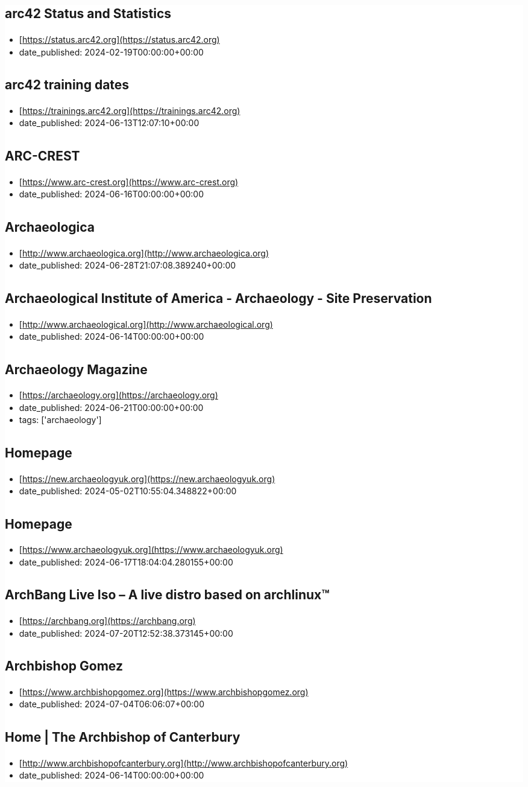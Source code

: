  ## arc42 Status and Statistics
 - [https://status.arc42.org](https://status.arc42.org)
 - date_published: 2024-02-19T00:00:00+00:00

 ## arc42 training dates
 - [https://trainings.arc42.org](https://trainings.arc42.org)
 - date_published: 2024-06-13T12:07:10+00:00

 ## ARC-CREST
 - [https://www.arc-crest.org](https://www.arc-crest.org)
 - date_published: 2024-06-16T00:00:00+00:00

 ## Archaeologica
 - [http://www.archaeologica.org](http://www.archaeologica.org)
 - date_published: 2024-06-28T21:07:08.389240+00:00

 ## Archaeological Institute of America - Archaeology - Site Preservation
 - [http://www.archaeological.org](http://www.archaeological.org)
 - date_published: 2024-06-14T00:00:00+00:00

 ## Archaeology Magazine
 - [https://archaeology.org](https://archaeology.org)
 - date_published: 2024-06-21T00:00:00+00:00
 - tags: ['archaeology']

 ## Homepage
 - [https://new.archaeologyuk.org](https://new.archaeologyuk.org)
 - date_published: 2024-05-02T10:55:04.348822+00:00

 ## Homepage
 - [https://www.archaeologyuk.org](https://www.archaeologyuk.org)
 - date_published: 2024-06-17T18:04:04.280155+00:00

 ## ArchBang Live Iso – A live distro based on archlinux™
 - [https://archbang.org](https://archbang.org)
 - date_published: 2024-07-20T12:52:38.373145+00:00

 ## Archbishop Gomez
 - [https://www.archbishopgomez.org](https://www.archbishopgomez.org)
 - date_published: 2024-07-04T06:06:07+00:00

 ## Home | The Archbishop of Canterbury
 - [http://www.archbishopofcanterbury.org](http://www.archbishopofcanterbury.org)
 - date_published: 2024-06-14T00:00:00+00:00
